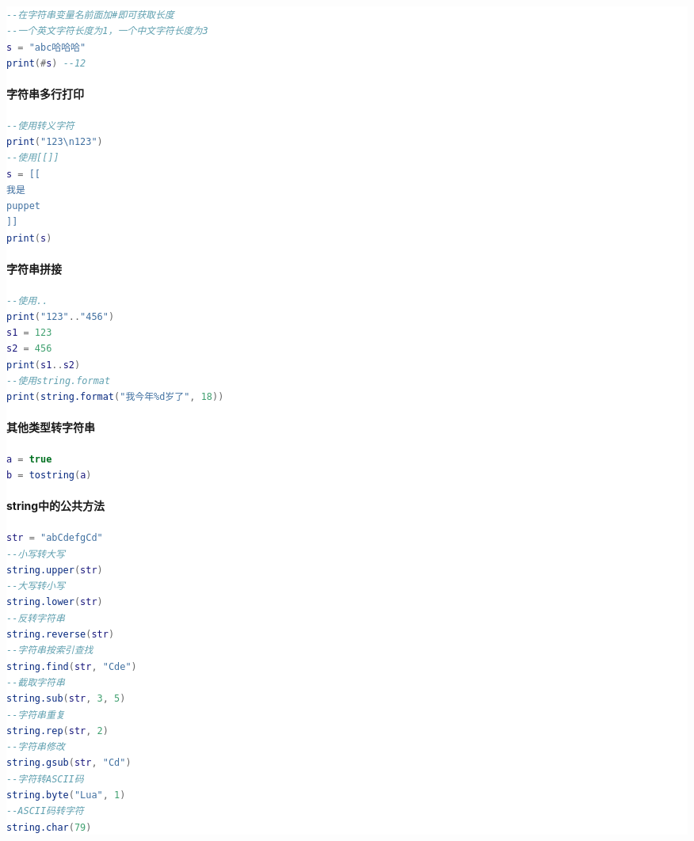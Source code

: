 ```lua
--在字符串变量名前面加#即可获取长度
--一个英文字符长度为1，一个中文字符长度为3
s = "abc哈哈哈"
print(#s) --12
```

#### 字符串多行打印

```lua
--使用转义字符
print("123\n123")
--使用[[]]
s = [[
我是
puppet
]]
print(s)

```

#### 字符串拼接

```lua
--使用..
print("123".."456")
s1 = 123
s2 = 456
print(s1..s2)
--使用string.format
print(string.format("我今年%d岁了", 18))

```

#### 其他类型转字符串

```lua
a = true
b = tostring(a)
```

#### string中的公共方法

```lua
str = "abCdefgCd"
--小写转大写
string.upper(str)
--大写转小写
string.lower(str)
--反转字符串
string.reverse(str)
--字符串按索引查找
string.find(str, "Cde")
--截取字符串
string.sub(str, 3, 5)
--字符串重复
string.rep(str, 2)
--字符串修改
string.gsub(str, "Cd")
--字符转ASCII码
string.byte("Lua", 1)
--ASCII码转字符
string.char(79)
```
